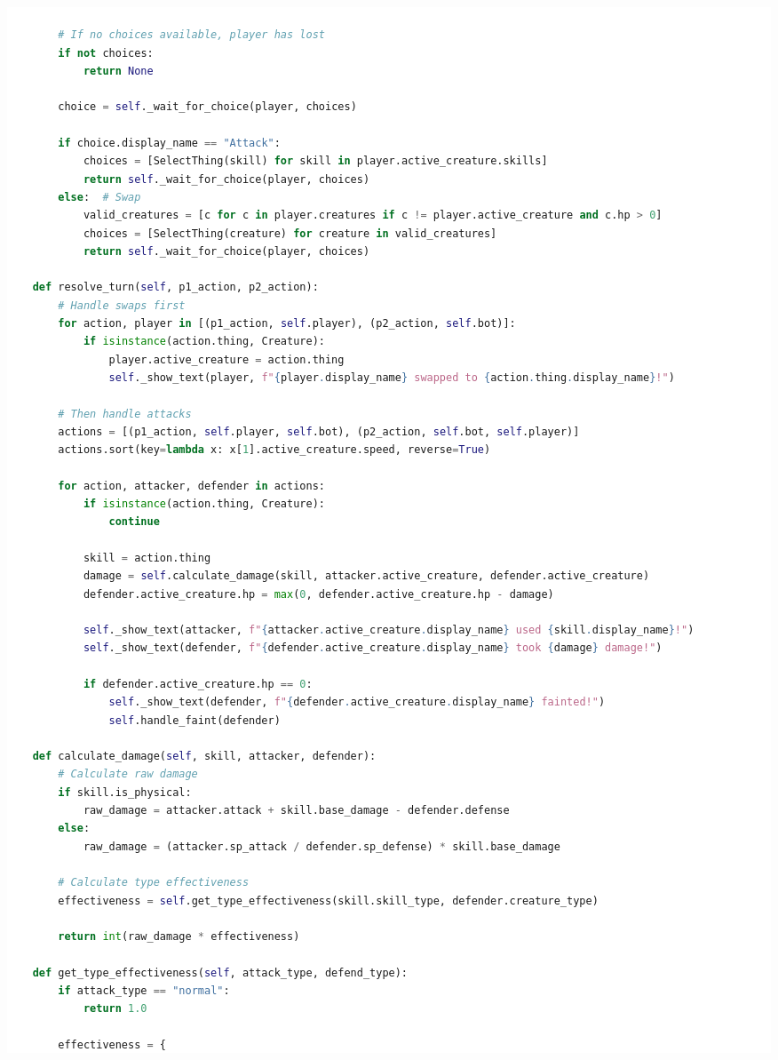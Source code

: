 ```python main_game/scenes/main_game_scene.py
            
        # If no choices available, player has lost
        if not choices:
            return None
            
        choice = self._wait_for_choice(player, choices)
        
        if choice.display_name == "Attack":
            choices = [SelectThing(skill) for skill in player.active_creature.skills]
            return self._wait_for_choice(player, choices)
        else:  # Swap
            valid_creatures = [c for c in player.creatures if c != player.active_creature and c.hp > 0]
            choices = [SelectThing(creature) for creature in valid_creatures]
            return self._wait_for_choice(player, choices)

    def resolve_turn(self, p1_action, p2_action):
        # Handle swaps first
        for action, player in [(p1_action, self.player), (p2_action, self.bot)]:
            if isinstance(action.thing, Creature):
                player.active_creature = action.thing
                self._show_text(player, f"{player.display_name} swapped to {action.thing.display_name}!")

        # Then handle attacks
        actions = [(p1_action, self.player, self.bot), (p2_action, self.bot, self.player)]
        actions.sort(key=lambda x: x[1].active_creature.speed, reverse=True)
        
        for action, attacker, defender in actions:
            if isinstance(action.thing, Creature):
                continue
                
            skill = action.thing
            damage = self.calculate_damage(skill, attacker.active_creature, defender.active_creature)
            defender.active_creature.hp = max(0, defender.active_creature.hp - damage)
            
            self._show_text(attacker, f"{attacker.active_creature.display_name} used {skill.display_name}!")
            self._show_text(defender, f"{defender.active_creature.display_name} took {damage} damage!")
            
            if defender.active_creature.hp == 0:
                self._show_text(defender, f"{defender.active_creature.display_name} fainted!")
                self.handle_faint(defender)

    def calculate_damage(self, skill, attacker, defender):
        # Calculate raw damage
        if skill.is_physical:
            raw_damage = attacker.attack + skill.base_damage - defender.defense
        else:
            raw_damage = (attacker.sp_attack / defender.sp_defense) * skill.base_damage
            
        # Calculate type effectiveness
        effectiveness = self.get_type_effectiveness(skill.skill_type, defender.creature_type)
        
        return int(raw_damage * effectiveness)

    def get_type_effectiveness(self, attack_type, defend_type):
        if attack_type == "normal":
            return 1.0
            
        effectiveness = {
```